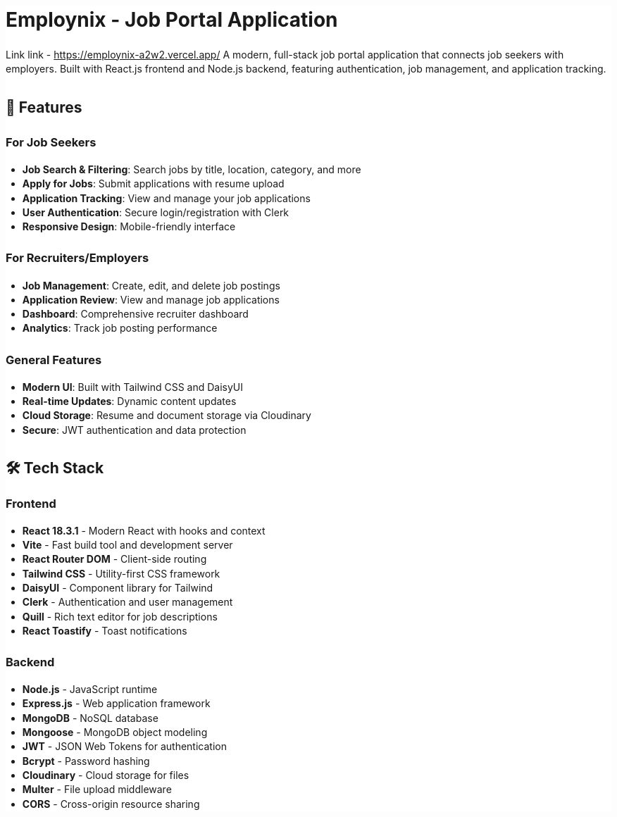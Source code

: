# Employnix - Job Portal Application
Link link - https://employnix-a2w2.vercel.app/
A modern, full-stack job portal application that connects job seekers with employers. Built with React.js frontend and Node.js backend, featuring authentication, job management, and application tracking.

## 🚀 Features

### For Job Seekers
- **Job Search & Filtering**: Search jobs by title, location, category, and more
- **Apply for Jobs**: Submit applications with resume upload
- **Application Tracking**: View and manage your job applications
- **User Authentication**: Secure login/registration with Clerk
- **Responsive Design**: Mobile-friendly interface

### For Recruiters/Employers
- **Job Management**: Create, edit, and delete job postings
- **Application Review**: View and manage job applications
- **Dashboard**: Comprehensive recruiter dashboard
- **Analytics**: Track job posting performance

### General Features
- **Modern UI**: Built with Tailwind CSS and DaisyUI
- **Real-time Updates**: Dynamic content updates
- **Cloud Storage**: Resume and document storage via Cloudinary
- **Secure**: JWT authentication and data protection

## 🛠️ Tech Stack

### Frontend
- **React 18.3.1** - Modern React with hooks and context
- **Vite** - Fast build tool and development server
- **React Router DOM** - Client-side routing
- **Tailwind CSS** - Utility-first CSS framework
- **DaisyUI** - Component library for Tailwind
- **Clerk** - Authentication and user management
- **Quill** - Rich text editor for job descriptions
- **React Toastify** - Toast notifications

### Backend
- **Node.js** - JavaScript runtime
- **Express.js** - Web application framework
- **MongoDB** - NoSQL database
- **Mongoose** - MongoDB object modeling
- **JWT** - JSON Web Tokens for authentication
- **Bcrypt** - Password hashing
- **Cloudinary** - Cloud storage for files
- **Multer** - File upload middleware
- **CORS** - Cross-origin resource sharing
